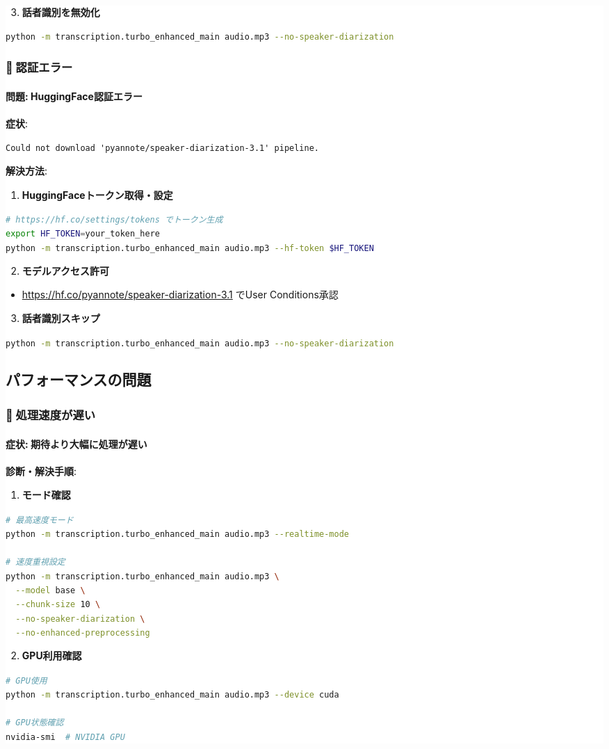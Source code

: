 3. **話者識別を無効化**
```bash
python -m transcription.turbo_enhanced_main audio.mp3 --no-speaker-diarization
```

### 🔐 認証エラー

#### 問題: HuggingFace認証エラー

**症状**:
```
Could not download 'pyannote/speaker-diarization-3.1' pipeline.
```

**解決方法**:

1. **HuggingFaceトークン取得・設定**
```bash
# https://hf.co/settings/tokens でトークン生成
export HF_TOKEN=your_token_here
python -m transcription.turbo_enhanced_main audio.mp3 --hf-token $HF_TOKEN
```

2. **モデルアクセス許可**
- https://hf.co/pyannote/speaker-diarization-3.1 でUser Conditions承認

3. **話者識別スキップ**
```bash
python -m transcription.turbo_enhanced_main audio.mp3 --no-speaker-diarization
```

## パフォーマンスの問題

### 🐌 処理速度が遅い

#### 症状: 期待より大幅に処理が遅い

**診断・解決手順**:

1. **モード確認**
```bash
# 最高速度モード
python -m transcription.turbo_enhanced_main audio.mp3 --realtime-mode

# 速度重視設定
python -m transcription.turbo_enhanced_main audio.mp3 \
  --model base \
  --chunk-size 10 \
  --no-speaker-diarization \
  --no-enhanced-preprocessing
```

2. **GPU利用確認**
```bash
# GPU使用
python -m transcription.turbo_enhanced_main audio.mp3 --device cuda

# GPU状態確認
nvidia-smi  # NVIDIA GPU
```
